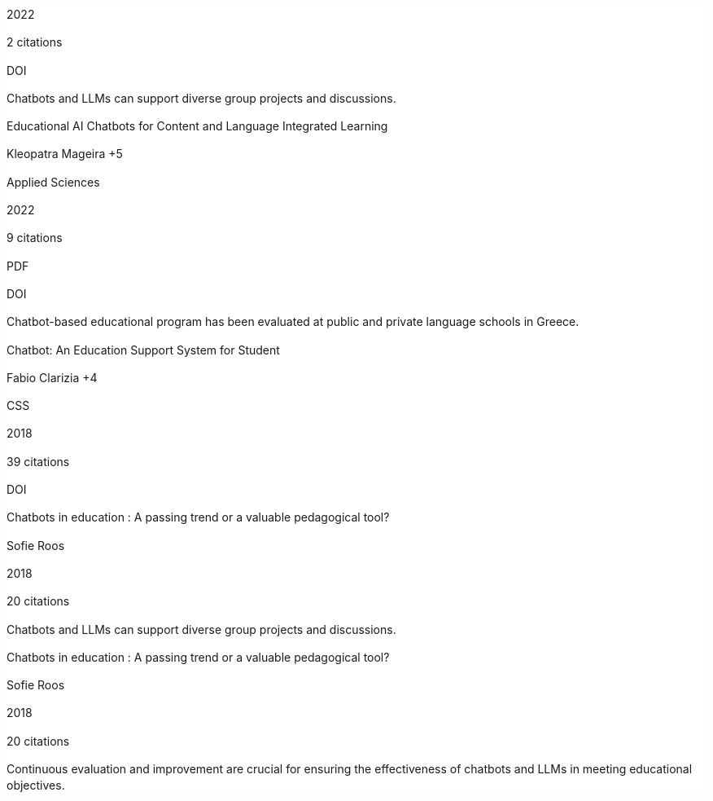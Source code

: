 <span class="mark">2022</span>

<span class="mark">2 citations</span>

<span class="mark">DOI</span>

<span class="mark">Chatbots and LLMs can support diverse group projects
and discussions.</span>

<span class="mark">Educational AI Chatbots for Content and Language
Integrated Learning</span>

<span class="mark">Kleopatra Mageira +5</span>

<span class="mark">Applied Sciences</span>

<span class="mark">2022</span>

<span class="mark">9 citations</span>

<span class="mark">PDF</span>

<span class="mark">DOI</span>

<span class="mark">Chatbot-based educational program has been evaluated
at public and private language schools in Greece.</span>

<span class="mark">Chatbot: An Education Support System for
Student</span>

<span class="mark">Fabio Clarizia +4</span>

<span class="mark">CSS</span>

<span class="mark">2018</span>

<span class="mark">39 citations</span>

<span class="mark">DOI</span>

<span class="mark">Chatbots in education : A passing trend or a valuable
pedagogical tool?</span>

<span class="mark">Sofie Roos</span>

<span class="mark">2018</span>

<span class="mark">20 citations</span>

<span class="mark">Chatbots and LLMs can support diverse group projects
and discussions.</span>

<span class="mark">Chatbots in education : A passing trend or a valuable
pedagogical tool?</span>

<span class="mark">Sofie Roos</span>

<span class="mark">2018</span>

<span class="mark">20 citations</span>

<span class="mark">Continuous evaluation and improvement are crucial for
ensuring the effectiveness of chatbots and LLMs in meeting educational
objectives.</span>
